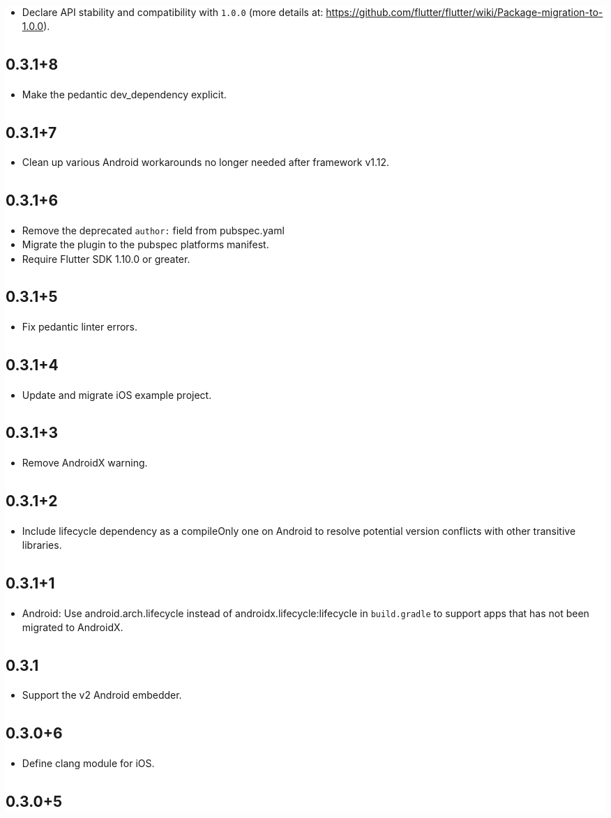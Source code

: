 - Declare API stability and compatibility with `1.0.0` (more details at: https://github.com/flutter/flutter/wiki/Package-migration-to-1.0.0).

## 0.3.1+8

- Make the pedantic dev_dependency explicit.

## 0.3.1+7

- Clean up various Android workarounds no longer needed after framework v1.12.

## 0.3.1+6

- Remove the deprecated `author:` field from pubspec.yaml
- Migrate the plugin to the pubspec platforms manifest.
- Require Flutter SDK 1.10.0 or greater.

## 0.3.1+5

- Fix pedantic linter errors.

## 0.3.1+4

- Update and migrate iOS example project.

## 0.3.1+3

- Remove AndroidX warning.

## 0.3.1+2

- Include lifecycle dependency as a compileOnly one on Android to resolve
  potential version conflicts with other transitive libraries.

## 0.3.1+1

- Android: Use android.arch.lifecycle instead of androidx.lifecycle:lifecycle in `build.gradle` to support apps that has not been migrated to AndroidX.

## 0.3.1

- Support the v2 Android embedder.

## 0.3.0+6

- Define clang module for iOS.

## 0.3.0+5
